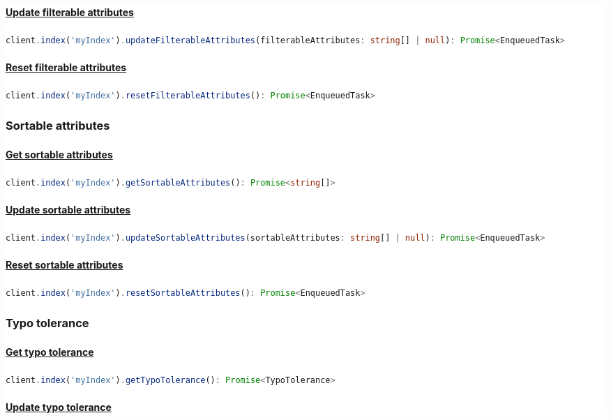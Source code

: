 #### [Update filterable attributes](https://docs.meilisearch.com/reference/api/filterable_attributes.html#update-filterable-attributes)

```ts
client.index('myIndex').updateFilterableAttributes(filterableAttributes: string[] | null): Promise<EnqueuedTask>
```

#### [Reset filterable attributes](https://docs.meilisearch.com/reference/api/filterable_attributes.html#reset-filterable-attributes)

```ts
client.index('myIndex').resetFilterableAttributes(): Promise<EnqueuedTask>
```

### Sortable attributes 

#### [Get sortable attributes](https://docs.meilisearch.com/reference/api/sortable_attributes.html#get-sortable-attributes)

```ts
client.index('myIndex').getSortableAttributes(): Promise<string[]>
```

#### [Update sortable attributes](https://docs.meilisearch.com/reference/api/sortable_attributes.html#update-sortable-attributes)

```ts
client.index('myIndex').updateSortableAttributes(sortableAttributes: string[] | null): Promise<EnqueuedTask>
```

#### [Reset sortable attributes](https://docs.meilisearch.com/reference/api/sortable_attributes.html#reset-sortable-attributes)

```ts
client.index('myIndex').resetSortableAttributes(): Promise<EnqueuedTask>
```

### Typo tolerance 

#### [Get typo tolerance](https://docs.meilisearch.com/reference/api/typo_tolerance.html#get-typo-tolerance)

```ts
client.index('myIndex').getTypoTolerance(): Promise<TypoTolerance>
```

#### [Update typo tolerance](https://docs.meilisearch.com/reference/api/typo_tolerance.html#update-typo-tolerance)

